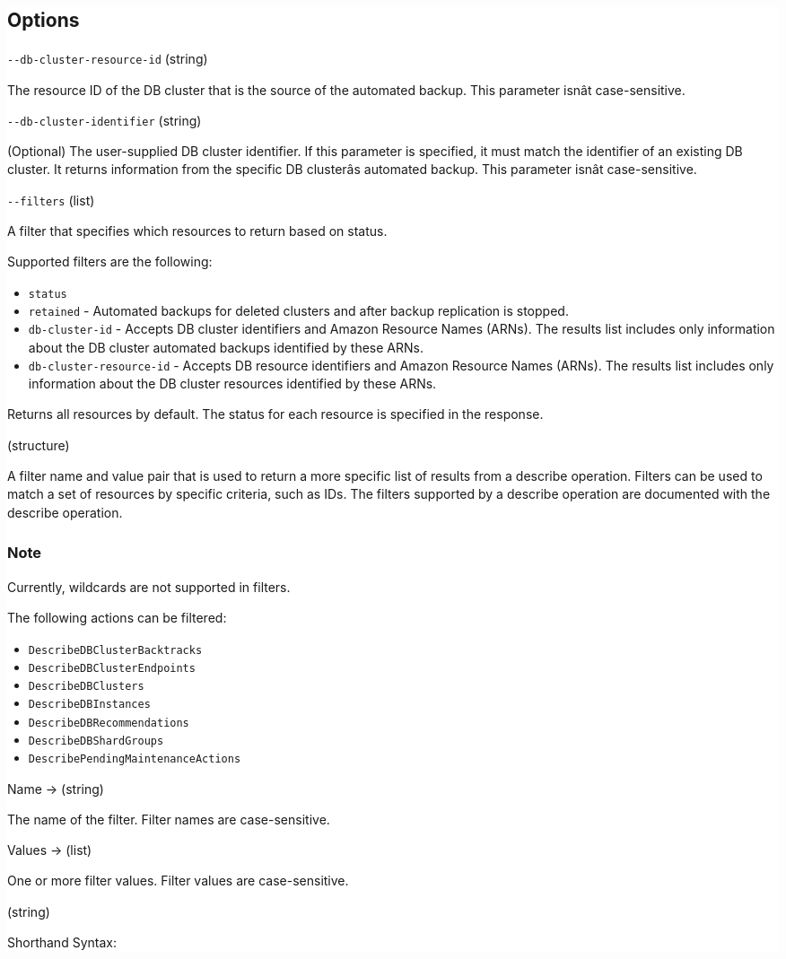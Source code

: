 ## Options

`--db-cluster-resource-id` (string)

The resource ID of the DB cluster that is the source of the automated backup. This parameter isnât case-sensitive.

`--db-cluster-identifier` (string)

(Optional) The user-supplied DB cluster identifier. If this parameter is specified, it must match the identifier of an existing DB cluster. It returns information from the specific DB clusterâs automated backup. This parameter isnât case-sensitive.

`--filters` (list)

A filter that specifies which resources to return based on status.

Supported filters are the following:

- `status`
- `retained` - Automated backups for deleted clusters and after backup replication is stopped.
- `db-cluster-id` - Accepts DB cluster identifiers and Amazon Resource Names (ARNs). The results list includes only information about the DB cluster automated backups identified by these ARNs.
- `db-cluster-resource-id` - Accepts DB resource identifiers and Amazon Resource Names (ARNs). The results list includes only information about the DB cluster resources identified by these ARNs.

Returns all resources by default. The status for each resource is specified in the response.

(structure)

A filter name and value pair that is used to return a more specific list of results from a describe operation. Filters can be used to match a set of resources by specific criteria, such as IDs. The filters supported by a describe operation are documented with the describe operation.

### Note

Currently, wildcards are not supported in filters.

The following actions can be filtered:

- `DescribeDBClusterBacktracks`
- `DescribeDBClusterEndpoints`
- `DescribeDBClusters`
- `DescribeDBInstances`
- `DescribeDBRecommendations`
- `DescribeDBShardGroups`
- `DescribePendingMaintenanceActions`

Name -> (string)

The name of the filter. Filter names are case-sensitive.

Values -> (list)

One or more filter values. Filter values are case-sensitive.

(string)

Shorthand Syntax:
